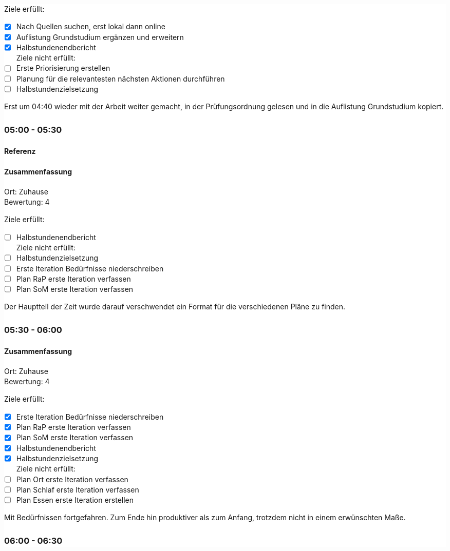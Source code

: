 Ziele erfüllt:

- [x] Nach Quellen suchen, erst lokal dann online
- [x] Auflistung Grundstudium ergänzen und erweitern
- [x] Halbstundenendbericht  
Ziele nicht erfüllt:
- [ ] Erste Priorisierung erstellen
- [ ] Planung für die relevantesten nächsten Aktionen durchführen
- [ ] Halbstundenzielsetzung  

Erst um 04:40 wieder mit der Arbeit weiter gemacht, in der Prüfungsordnung gelesen und in die Auflistung Grundstudium kopiert. 

### 05:00 - 05:30

#### Referenz

#### Zusammenfassung

Ort: Zuhause  
Bewertung: 4

Ziele erfüllt:

- [ ] Halbstundenendbericht  
Ziele nicht erfüllt:
- [ ] Halbstundenzielsetzung 
- [ ] Erste Iteration Bedürfnisse niederschreiben
- [ ] Plan RaP erste Iteration verfassen
- [ ] Plan SoM erste Iteration verfassen

Der Hauptteil der Zeit wurde darauf verschwendet ein Format für die verschiedenen Pläne zu finden.

### 05:30 - 06:00

#### Zusammenfassung

Ort: Zuhause  
Bewertung: 4

Ziele erfüllt:

- [x] Erste Iteration Bedürfnisse niederschreiben
- [x] Plan RaP erste Iteration verfassen
- [x] Plan SoM erste Iteration verfassen
- [x] Halbstundenendbericht 
- [x] Halbstundenzielsetzung  
Ziele nicht erfüllt:
- [ ] Plan Ort erste Iteration verfassen
- [ ] Plan Schlaf erste Iteration verfassen
- [ ] Plan Essen erste Iteration erstellen

Mit Bedürfnissen fortgefahren. Zum Ende hin produktiver als zum Anfang, trotzdem nicht in einem erwünschten Maße.

### 06:00 - 06:30
